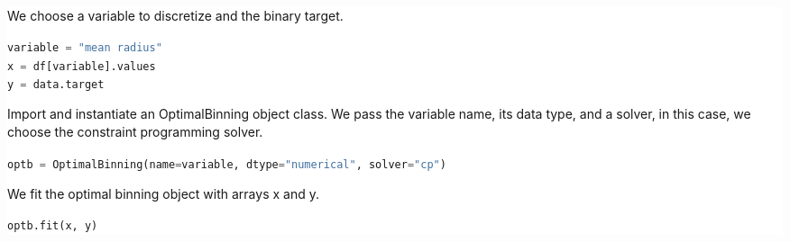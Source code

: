 
We choose a variable to discretize and the binary target.


```python
variable = "mean radius"
x = df[variable].values
y = data.target
```

Import and instantiate an OptimalBinning object class. We pass the variable name, its data type, and a solver, in this case, we choose the constraint programming solver.


```python
optb = OptimalBinning(name=variable, dtype="numerical", solver="cp")
```

We fit the optimal binning object with arrays x and y.


```python
optb.fit(x, y)
```




<style>#sk-container-id-1 {
  /* Definition of color scheme common for light and dark mode */
  --sklearn-color-text: #000;
  --sklearn-color-text-muted: #666;
  --sklearn-color-line: gray;
  /* Definition of color scheme for unfitted estimators */
  --sklearn-color-unfitted-level-0: #fff5e6;
  --sklearn-color-unfitted-level-1: #f6e4d2;
  --sklearn-color-unfitted-level-2: #ffe0b3;
  --sklearn-color-unfitted-level-3: chocolate;
  /* Definition of color scheme for fitted estimators */
  --sklearn-color-fitted-level-0: #f0f8ff;
  --sklearn-color-fitted-level-1: #d4ebff;
  --sklearn-color-fitted-level-2: #b3dbfd;
  --sklearn-color-fitted-level-3: cornflowerblue;

  /* Specific color for light theme */
  --sklearn-color-text-on-default-background: var(--sg-text-color, var(--theme-code-foreground, var(--jp-content-font-color1, black)));
  --sklearn-color-background: var(--sg-background-color, var(--theme-background, var(--jp-layout-color0, white)));
  --sklearn-color-border-box: var(--sg-text-color, var(--theme-code-foreground, var(--jp-content-font-color1, black)));
  --sklearn-color-icon: #696969;

  @media (prefers-color-scheme: dark) {
    /* Redefinition of color scheme for dark theme */
    --sklearn-color-text-on-default-background: var(--sg-text-color, var(--theme-code-foreground, var(--jp-content-font-color1, white)));
    --sklearn-color-background: var(--sg-background-color, var(--theme-background, var(--jp-layout-color0, #111)));
    --sklearn-color-border-box: var(--sg-text-color, var(--theme-code-foreground, var(--jp-content-font-color1, white)));
    --sklearn-color-icon: #878787;
  }
}
